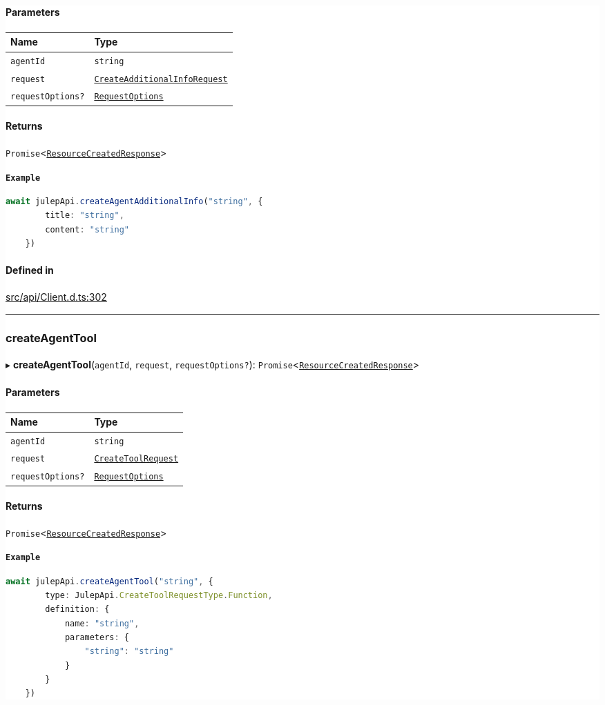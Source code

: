 #### Parameters

| Name | Type |
| :------ | :------ |
| `agentId` | `string` |
| `request` | [`CreateAdditionalInfoRequest`](../interfaces/api_types_CreateAdditionalInfoRequest.CreateAdditionalInfoRequest.md) |
| `requestOptions?` | [`RequestOptions`](../interfaces/Client.JulepApiClient.RequestOptions.md) |

#### Returns

`Promise`\<[`ResourceCreatedResponse`](../interfaces/api_types_ResourceCreatedResponse.ResourceCreatedResponse.md)\>

**`Example`**

```ts
await julepApi.createAgentAdditionalInfo("string", {
        title: "string",
        content: "string"
    })
```

#### Defined in

[src/api/Client.d.ts:302](https://github.com/julep-ai/samantha-monorepo/blob/9aefd53/sdks/js/src/api/Client.d.ts#L302)

___

### createAgentTool

▸ **createAgentTool**(`agentId`, `request`, `requestOptions?`): `Promise`\<[`ResourceCreatedResponse`](../interfaces/api_types_ResourceCreatedResponse.ResourceCreatedResponse.md)\>

#### Parameters

| Name | Type |
| :------ | :------ |
| `agentId` | `string` |
| `request` | [`CreateToolRequest`](../interfaces/api_types_CreateToolRequest.CreateToolRequest.md) |
| `requestOptions?` | [`RequestOptions`](../interfaces/Client.JulepApiClient.RequestOptions.md) |

#### Returns

`Promise`\<[`ResourceCreatedResponse`](../interfaces/api_types_ResourceCreatedResponse.ResourceCreatedResponse.md)\>

**`Example`**

```ts
await julepApi.createAgentTool("string", {
        type: JulepApi.CreateToolRequestType.Function,
        definition: {
            name: "string",
            parameters: {
                "string": "string"
            }
        }
    })
```
